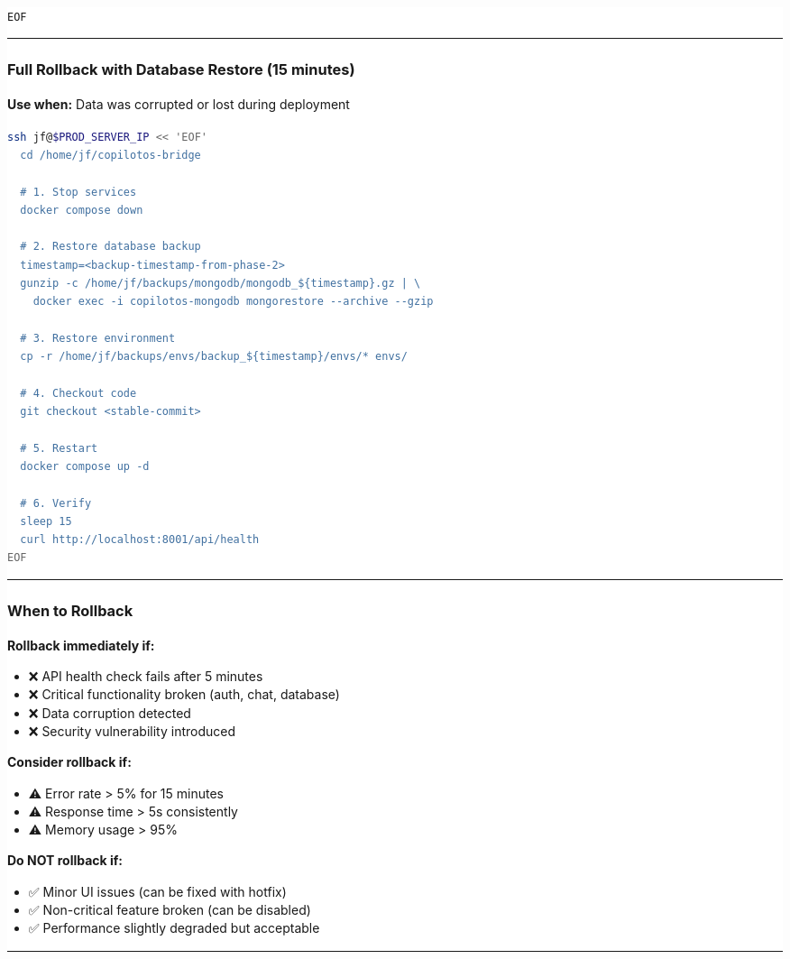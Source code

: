 ```bash
EOF
```

---

### Full Rollback with Database Restore (15 minutes)

**Use when:** Data was corrupted or lost during deployment

```bash
ssh jf@$PROD_SERVER_IP << 'EOF'
  cd /home/jf/copilotos-bridge

  # 1. Stop services
  docker compose down

  # 2. Restore database backup
  timestamp=<backup-timestamp-from-phase-2>
  gunzip -c /home/jf/backups/mongodb/mongodb_${timestamp}.gz | \
    docker exec -i copilotos-mongodb mongorestore --archive --gzip

  # 3. Restore environment
  cp -r /home/jf/backups/envs/backup_${timestamp}/envs/* envs/

  # 4. Checkout code
  git checkout <stable-commit>

  # 5. Restart
  docker compose up -d

  # 6. Verify
  sleep 15
  curl http://localhost:8001/api/health
EOF
```

---

### When to Rollback

**Rollback immediately if:**
- ❌ API health check fails after 5 minutes
- ❌ Critical functionality broken (auth, chat, database)
- ❌ Data corruption detected
- ❌ Security vulnerability introduced

**Consider rollback if:**
- ⚠️ Error rate > 5% for 15 minutes
- ⚠️ Response time > 5s consistently
- ⚠️ Memory usage > 95%

**Do NOT rollback if:**
- ✅ Minor UI issues (can be fixed with hotfix)
- ✅ Non-critical feature broken (can be disabled)
- ✅ Performance slightly degraded but acceptable

---